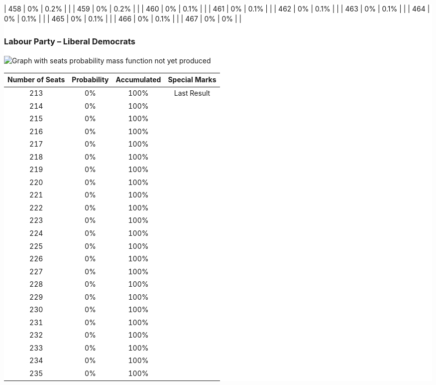 | 458 | 0% | 0.2% |  |
| 459 | 0% | 0.2% |  |
| 460 | 0% | 0.1% |  |
| 461 | 0% | 0.1% |  |
| 462 | 0% | 0.1% |  |
| 463 | 0% | 0.1% |  |
| 464 | 0% | 0.1% |  |
| 465 | 0% | 0.1% |  |
| 466 | 0% | 0.1% |  |
| 467 | 0% | 0% |  |

### Labour Party – Liberal Democrats

![Graph with seats probability mass function not yet produced](2022-12-12-Kantar-coalitions-seats-pmf-lab–libdem.png "Seats Probability Mass Function")

| Number of Seats | Probability | Accumulated | Special Marks |
|:---------------:|:-----------:|:-----------:|:-------------:|
| 213 | 0% | 100% | Last Result |
| 214 | 0% | 100% |  |
| 215 | 0% | 100% |  |
| 216 | 0% | 100% |  |
| 217 | 0% | 100% |  |
| 218 | 0% | 100% |  |
| 219 | 0% | 100% |  |
| 220 | 0% | 100% |  |
| 221 | 0% | 100% |  |
| 222 | 0% | 100% |  |
| 223 | 0% | 100% |  |
| 224 | 0% | 100% |  |
| 225 | 0% | 100% |  |
| 226 | 0% | 100% |  |
| 227 | 0% | 100% |  |
| 228 | 0% | 100% |  |
| 229 | 0% | 100% |  |
| 230 | 0% | 100% |  |
| 231 | 0% | 100% |  |
| 232 | 0% | 100% |  |
| 233 | 0% | 100% |  |
| 234 | 0% | 100% |  |
| 235 | 0% | 100% |  |